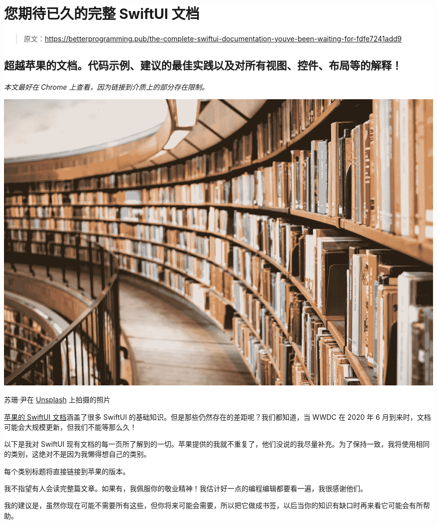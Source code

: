 # 您期待已久的完整 SwiftUI 文档

> 原文：<https://betterprogramming.pub/the-complete-swiftui-documentation-youve-been-waiting-for-fdfe7241add9>

## 超越苹果的文档。代码示例、建议的最佳实践以及对所有视图、控件、布局等的解释！

*本文最好在 Chrome 上查看，因为链接到介质上的部分存在限制。*

![](img/a04a3bfd0e842f3dd8013891b121a3a6.png)

苏珊·尹在 [Unsplash](https://unsplash.com/?utm_source=unsplash&utm_medium=referral&utm_content=creditCopyText) 上拍摄的照片

[苹果的 SwiftUI 文档](https://developer.apple.com/documentation/swiftui)涵盖了很多 SwiftUI 的基础知识。但是那些仍然存在的差距呢？我们都知道，当 WWDC 在 2020 年 6 月到来时，文档可能会大规模更新，但我们不能等那么久！

以下是我对 SwiftUI 现有文档的每一页所了解到的一切。苹果提供的我就不重复了，他们没说的我尽量补充。为了保持一致，我将使用相同的类别，这绝对不是因为我懒得想自己的类别。

每个类别标题将直接链接到苹果的版本。

我不指望有人会读完整篇文章。如果有，我佩服你的敬业精神！我估计好一点的编程编辑都要看一遍，我很感谢他们。

我的建议是，虽然你现在可能不需要所有这些，但你将来可能会需要，所以把它做成书签，以后当你的知识有缺口时再来看它可能会有所帮助。
